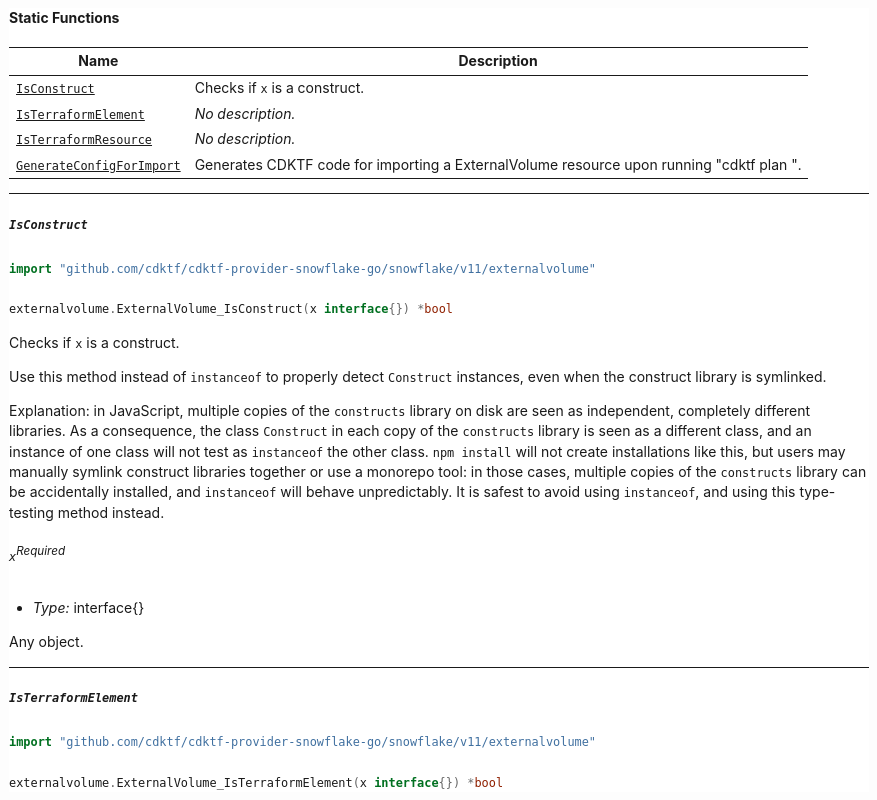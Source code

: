 #### Static Functions <a name="Static Functions" id="Static Functions"></a>

| **Name** | **Description** |
| --- | --- |
| <code><a href="#@cdktf/provider-snowflake.externalVolume.ExternalVolume.isConstruct">IsConstruct</a></code> | Checks if `x` is a construct. |
| <code><a href="#@cdktf/provider-snowflake.externalVolume.ExternalVolume.isTerraformElement">IsTerraformElement</a></code> | *No description.* |
| <code><a href="#@cdktf/provider-snowflake.externalVolume.ExternalVolume.isTerraformResource">IsTerraformResource</a></code> | *No description.* |
| <code><a href="#@cdktf/provider-snowflake.externalVolume.ExternalVolume.generateConfigForImport">GenerateConfigForImport</a></code> | Generates CDKTF code for importing a ExternalVolume resource upon running "cdktf plan <stack-name>". |

---

##### `IsConstruct` <a name="IsConstruct" id="@cdktf/provider-snowflake.externalVolume.ExternalVolume.isConstruct"></a>

```go
import "github.com/cdktf/cdktf-provider-snowflake-go/snowflake/v11/externalvolume"

externalvolume.ExternalVolume_IsConstruct(x interface{}) *bool
```

Checks if `x` is a construct.

Use this method instead of `instanceof` to properly detect `Construct`
instances, even when the construct library is symlinked.

Explanation: in JavaScript, multiple copies of the `constructs` library on
disk are seen as independent, completely different libraries. As a
consequence, the class `Construct` in each copy of the `constructs` library
is seen as a different class, and an instance of one class will not test as
`instanceof` the other class. `npm install` will not create installations
like this, but users may manually symlink construct libraries together or
use a monorepo tool: in those cases, multiple copies of the `constructs`
library can be accidentally installed, and `instanceof` will behave
unpredictably. It is safest to avoid using `instanceof`, and using
this type-testing method instead.

###### `x`<sup>Required</sup> <a name="x" id="@cdktf/provider-snowflake.externalVolume.ExternalVolume.isConstruct.parameter.x"></a>

- *Type:* interface{}

Any object.

---

##### `IsTerraformElement` <a name="IsTerraformElement" id="@cdktf/provider-snowflake.externalVolume.ExternalVolume.isTerraformElement"></a>

```go
import "github.com/cdktf/cdktf-provider-snowflake-go/snowflake/v11/externalvolume"

externalvolume.ExternalVolume_IsTerraformElement(x interface{}) *bool
```
